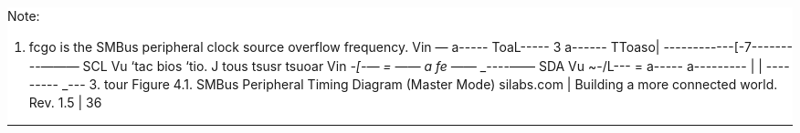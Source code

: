 Note:
1. fcgo is the SMBus peripheral clock source overflow frequency.
Vin — a----- ToaL----- 3 a------ TToaso| ------------[-7---------———
SCL
Vu
‘tac bios ‘tio.
J
tous tsusr tsuoar
Vin _-[-— = —— a fe ——_ _----——
SDA
Vu ~-/L--- = a----- a--------- |
|
--------- _--- 3.
tour
Figure 4.1. SMBus Peripheral Timing Diagram (Master Mode)
silabs.com | Building a more connected world. Rev. 1.5 | 36


---

